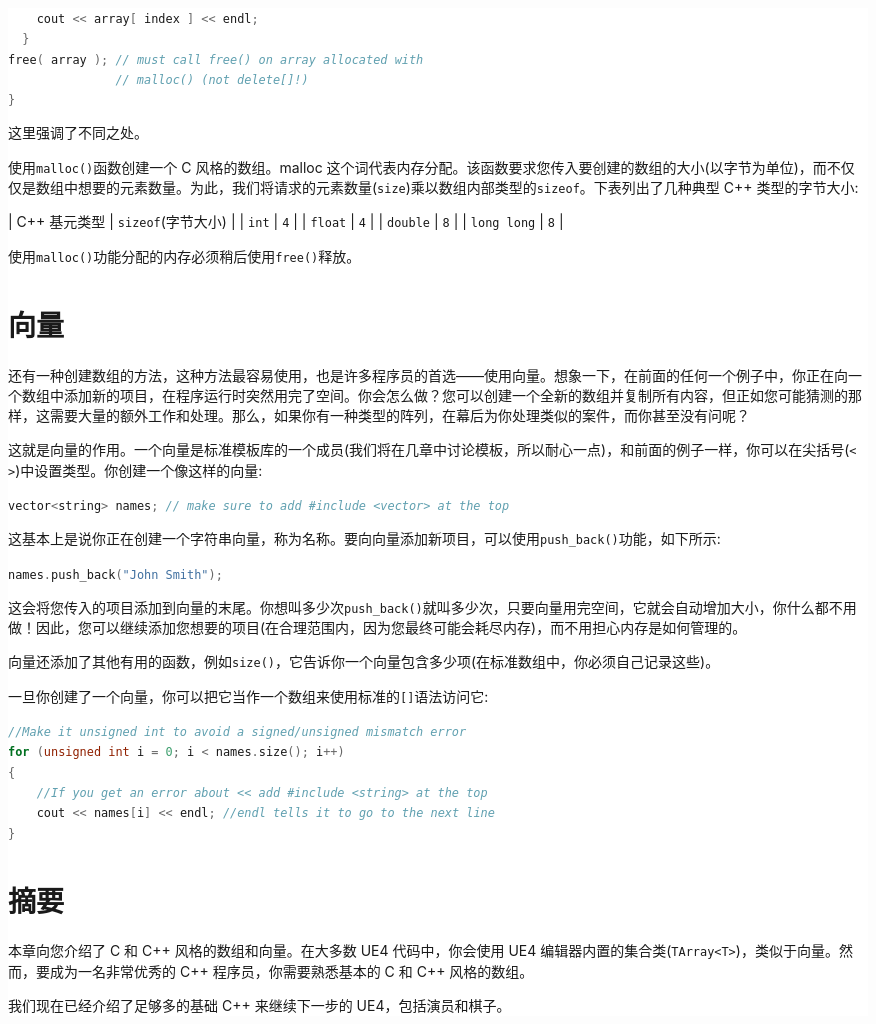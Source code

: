 ```cpp
    cout << array[ index ] << endl; 
  } 
free( array ); // must call free() on array allocated with  
               // malloc() (not delete[]!) 
} 
```

这里强调了不同之处。

使用`malloc()`函数创建一个 C 风格的数组。malloc 这个词代表内存分配。该函数要求您传入要创建的数组的大小(以字节为单位)，而不仅仅是数组中想要的元素数量。为此，我们将请求的元素数量(`size`)乘以数组内部类型的`sizeof`。下表列出了几种典型 C++ 类型的字节大小:

| C++ 基元类型 | `sizeof`(字节大小) |
| `int` | `4` |
| `float` | `4` |
| `double` | `8` |
| `long long` | `8` |

使用`malloc()`功能分配的内存必须稍后使用`free()`释放。

# 向量

还有一种创建数组的方法，这种方法最容易使用，也是许多程序员的首选——使用向量。想象一下，在前面的任何一个例子中，你正在向一个数组中添加新的项目，在程序运行时突然用完了空间。你会怎么做？您可以创建一个全新的数组并复制所有内容，但正如您可能猜测的那样，这需要大量的额外工作和处理。那么，如果你有一种类型的阵列，在幕后为你处理类似的案件，而你甚至没有问呢？

这就是向量的作用。一个向量是标准模板库的一个成员(我们将在几章中讨论模板，所以耐心一点)，和前面的例子一样，你可以在尖括号(`<>`)中设置类型。你创建一个像这样的向量:

```cpp
vector<string> names; // make sure to add #include <vector> at the top
```

这基本上是说你正在创建一个字符串向量，称为名称。要向向量添加新项目，可以使用`push_back()`功能，如下所示:

```cpp
names.push_back("John Smith");
```

这会将您传入的项目添加到向量的末尾。你想叫多少次`push_back()`就叫多少次，只要向量用完空间，它就会自动增加大小，你什么都不用做！因此，您可以继续添加您想要的项目(在合理范围内，因为您最终可能会耗尽内存)，而不用担心内存是如何管理的。

向量还添加了其他有用的函数，例如`size()`，它告诉你一个向量包含多少项(在标准数组中，你必须自己记录这些)。

一旦你创建了一个向量，你可以把它当作一个数组来使用标准的`[]`语法访问它:

```cpp
//Make it unsigned int to avoid a signed/unsigned mismatch error
for (unsigned int i = 0; i < names.size(); i++)
{
    //If you get an error about << add #include <string> at the top
    cout << names[i] << endl; //endl tells it to go to the next line
}
```

# 摘要

本章向您介绍了 C 和 C++ 风格的数组和向量。在大多数 UE4 代码中，你会使用 UE4 编辑器内置的集合类(`TArray<T>`)，类似于向量。然而，要成为一名非常优秀的 C++ 程序员，你需要熟悉基本的 C 和 C++ 风格的数组。

我们现在已经介绍了足够多的基础 C++ 来继续下一步的 UE4，包括演员和棋子。